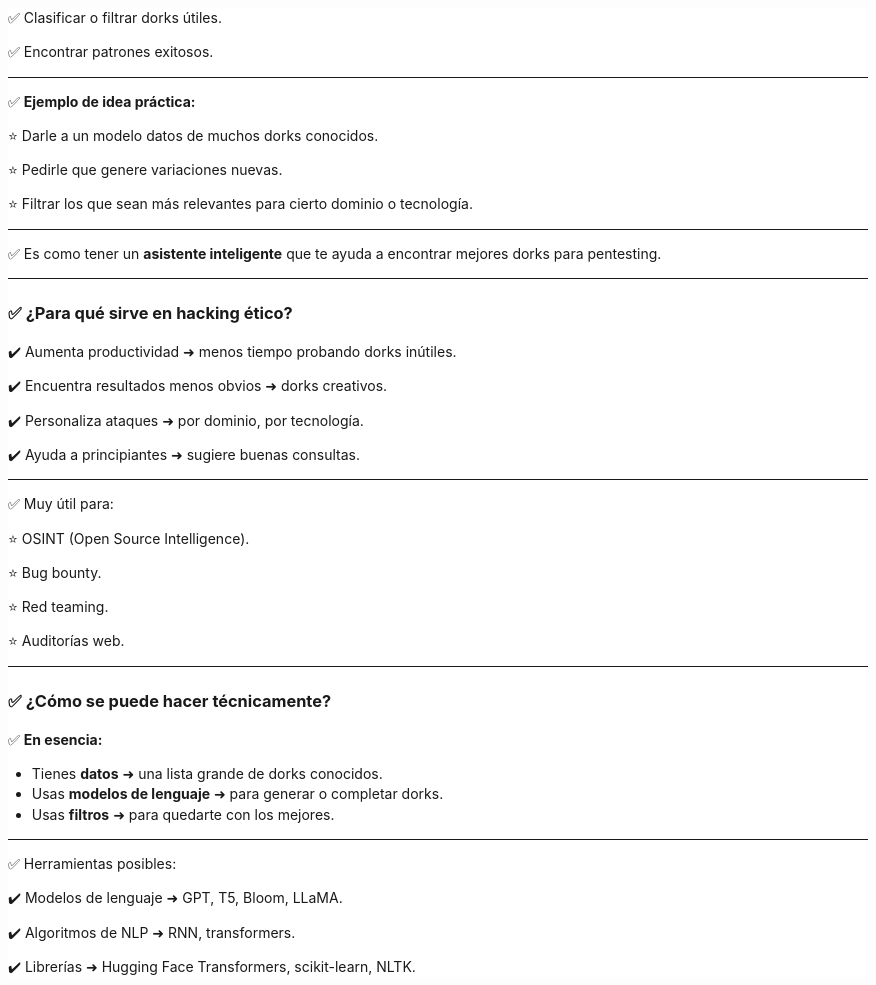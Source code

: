 ✅ Clasificar o filtrar dorks útiles.

✅ Encontrar patrones exitosos.

---

✅ **Ejemplo de idea práctica:**

⭐ Darle a un modelo datos de muchos dorks conocidos.

⭐ Pedirle que genere variaciones nuevas.

⭐ Filtrar los que sean más relevantes para cierto dominio o tecnología.

---

✅ Es como tener un **asistente inteligente** que te ayuda a encontrar mejores dorks para pentesting.

---

### ✅ ¿Para qué sirve en hacking ético?

✔️ Aumenta productividad ➜ menos tiempo probando dorks inútiles.

✔️ Encuentra resultados menos obvios ➜ dorks creativos.

✔️ Personaliza ataques ➜ por dominio, por tecnología.

✔️ Ayuda a principiantes ➜ sugiere buenas consultas.

---

✅ Muy útil para:

⭐ OSINT (Open Source Intelligence).

⭐ Bug bounty.

⭐ Red teaming.

⭐ Auditorías web.

---

### ✅ ¿Cómo se puede hacer técnicamente?

✅ **En esencia:**

- Tienes **datos** ➜ una lista grande de dorks conocidos.
- Usas **modelos de lenguaje** ➜ para generar o completar dorks.
- Usas **filtros** ➜ para quedarte con los mejores.

---

✅ Herramientas posibles:

✔️ Modelos de lenguaje ➜ GPT, T5, Bloom, LLaMA.

✔️ Algoritmos de NLP ➜ RNN, transformers.

✔️ Librerías ➜ Hugging Face Transformers, scikit-learn, NLTK.
